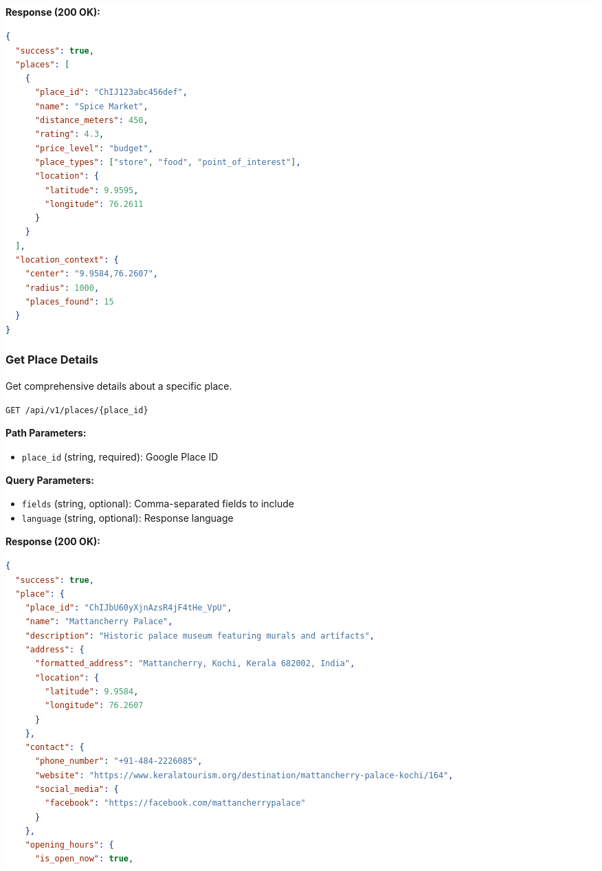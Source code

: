 **Response (200 OK):**

```json
{
  "success": true,
  "places": [
    {
      "place_id": "ChIJ123abc456def",
      "name": "Spice Market",
      "distance_meters": 450,
      "rating": 4.3,
      "price_level": "budget",
      "place_types": ["store", "food", "point_of_interest"],
      "location": {
        "latitude": 9.9595,
        "longitude": 76.2611
      }
    }
  ],
  "location_context": {
    "center": "9.9584,76.2607",
    "radius": 1000,
    "places_found": 15
  }
}
```

### Get Place Details

Get comprehensive details about a specific place.

```http
GET /api/v1/places/{place_id}
```

**Path Parameters:**
- `place_id` (string, required): Google Place ID

**Query Parameters:**
- `fields` (string, optional): Comma-separated fields to include
- `language` (string, optional): Response language

**Response (200 OK):**

```json
{
  "success": true,
  "place": {
    "place_id": "ChIJbU60yXjnAzsR4jF4tHe_VpU",
    "name": "Mattancherry Palace",
    "description": "Historic palace museum featuring murals and artifacts",
    "address": {
      "formatted_address": "Mattancherry, Kochi, Kerala 682002, India",
      "location": {
        "latitude": 9.9584,
        "longitude": 76.2607
      }
    },
    "contact": {
      "phone_number": "+91-484-2226085",
      "website": "https://www.keralatourism.org/destination/mattancherry-palace-kochi/164",
      "social_media": {
        "facebook": "https://facebook.com/mattancherrypalace"
      }
    },
    "opening_hours": {
      "is_open_now": true,
```